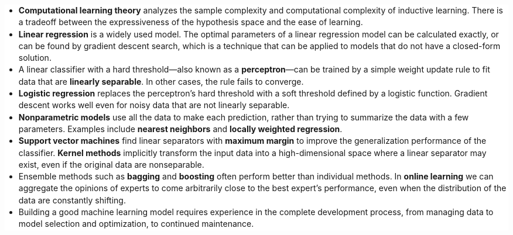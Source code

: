 - **Computational learning theory** analyzes the sample complexity and computational complexity of inductive learning. There is a tradeoff between the expressiveness of the hypothesis space and the ease of learning.  
- **Linear regression** is a widely used model. The optimal parameters of a linear regression model can be calculated exactly, or can be found by gradient descent search, which is a technique that can be applied to models that do not have a closed-form solution.
- A linear classifier with a hard threshold—also known as a **perceptron**—can be trained by a simple weight update rule to fit data that are **linearly separable**. In other cases, the rule fails to converge.
- **Logistic regression** replaces the perceptron’s hard threshold with a soft threshold defined by a logistic function. Gradient descent works well even for noisy data that are not linearly separable. 
- **Nonparametric models** use all the data to make each prediction, rather than trying to summarize the data with a few parameters. Examples include **nearest neighbors** and **locally weighted regression**.
- **Support vector machines** find linear separators with **maximum margin** to improve the generalization performance of the classifier. **Kernel methods** implicitly transform the input data into a high-dimensional space where a linear separator may exist, even if the original data are nonseparable.  
- Ensemble methods such as **bagging** and **boosting** often perform better than individual methods. In **online learning** we can aggregate the opinions of experts to come arbitrarily close to the best expert’s performance, even when the distribution of the data are constantly shifting.
- Building a good machine learning model requires experience in the complete development process, from managing data to model selection and optimization, to continued maintenance.
